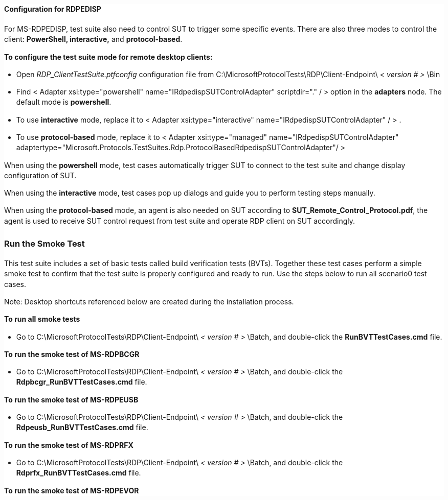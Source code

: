 #### Configuration for RDPEDISP

For MS-RDPEDISP, test suite also need to control SUT to trigger some specific events. There are also three modes to control the client: **PowerShell, interactive,** and **protocol-based**.

**To configure the test suite mode for remote desktop clients:**

* Open _RDP_ClientTestSuite.ptfconfig_ configuration file from C:\MicrosoftProtocolTests\RDP\Client-Endpoint\ _&#60; version &#35;  &#62;_ \Bin

* Find  &#60; Adapter xsi:type="powershell" name="IRdpedispSUTControlAdapter" scriptdir="." / &#62;  option in the **adapters** node. The default mode is **powershell**.

* To use **interactive** mode, replace it to &#60; Adapter xsi:type="interactive" name="IRdpedispSUTControlAdapter" / &#62; .

* To use **protocol-based** mode, replace it to &#60; Adapter xsi:type="managed" name="IRdpedispSUTControlAdapter" adaptertype="Microsoft.Protocols.TestSuites.Rdp.ProtocolBasedRdpedispSUTControlAdapter"/ &#62;

When using the **powershell** mode, test cases automatically trigger SUT to connect to the test suite and change display configuration of SUT.

When using the **interactive** mode, test cases pop up dialogs and guide you to perform testing steps manually.

When using the **protocol-based** mode, an agent is also needed on SUT according to **SUT\_Remote\_Control\_Protocol.pdf**, the agent is used to receive SUT control request from test suite and operate RDP client on SUT accordingly.

### Run the Smoke Test

This test suite includes a set of basic tests called build verification tests (BVTs). Together these test cases perform a simple smoke test to confirm that the test suite is properly configured and ready to run. Use the steps below to run all scenario0 test cases.

Note: Desktop shortcuts referenced below are created during the installation process.

**To run all smoke tests**

* Go to C:\MicrosoftProtocolTests\RDP\Client-Endpoint\ _&#60; version &#35;  &#62;_ \Batch, and double-click the **RunBVTTestCases.cmd** file.

**To run the smoke test of MS-RDPBCGR**

* Go to C:\MicrosoftProtocolTests\RDP\Client-Endpoint\ _&#60; version &#35;  &#62;_ \Batch, and double-click the **Rdpbcgr_RunBVTTestCases.cmd** file.

**To run the smoke test of MS-RDPEUSB**

* Go to C:\MicrosoftProtocolTests\RDP\Client-Endpoint\ _&#60; version &#35;  &#62;_ \Batch, and double-click the **Rdpeusb_RunBVTTestCases.cmd** file.

**To run the smoke test of MS-RDPRFX**

* Go to C:\MicrosoftProtocolTests\RDP\Client-Endpoint\ _&#60; version &#35;  &#62;_ \Batch, and double-click the **Rdprfx_RunBVTTestCases.cmd** file.

**To run the smoke test of MS-RDPEVOR**
